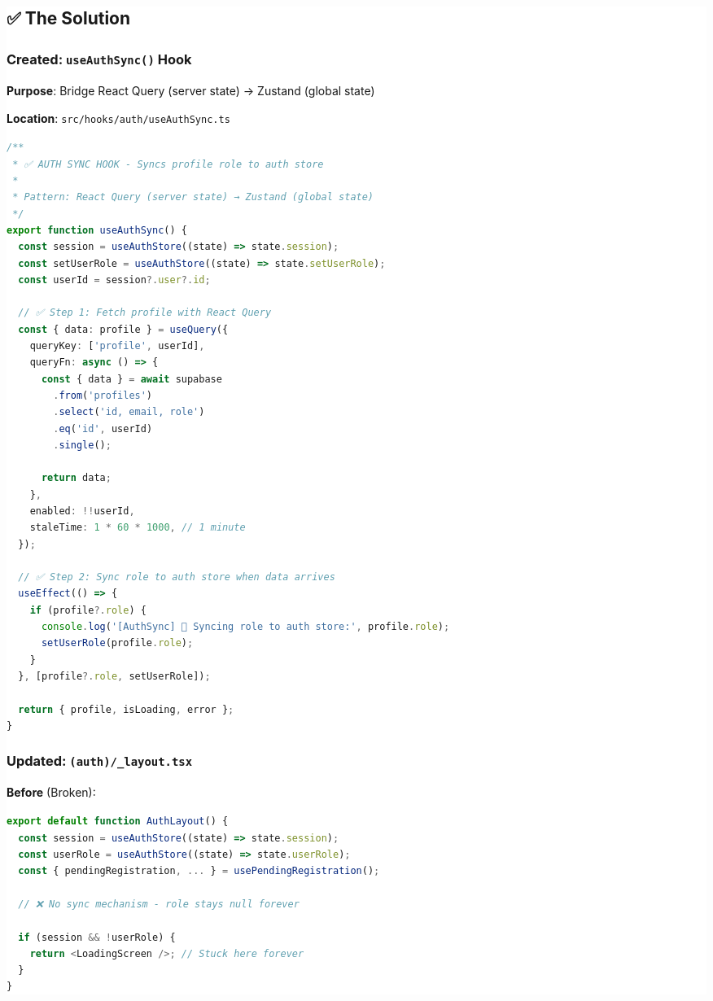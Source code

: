 
## ✅ The Solution

### Created: `useAuthSync()` Hook

**Purpose**: Bridge React Query (server state) → Zustand (global state)

**Location**: `src/hooks/auth/useAuthSync.ts`

```typescript
/**
 * ✅ AUTH SYNC HOOK - Syncs profile role to auth store
 * 
 * Pattern: React Query (server state) → Zustand (global state)
 */
export function useAuthSync() {
  const session = useAuthStore((state) => state.session);
  const setUserRole = useAuthStore((state) => state.setUserRole);
  const userId = session?.user?.id;

  // ✅ Step 1: Fetch profile with React Query
  const { data: profile } = useQuery({
    queryKey: ['profile', userId],
    queryFn: async () => {
      const { data } = await supabase
        .from('profiles')
        .select('id, email, role')
        .eq('id', userId)
        .single();
      
      return data;
    },
    enabled: !!userId,
    staleTime: 1 * 60 * 1000, // 1 minute
  });

  // ✅ Step 2: Sync role to auth store when data arrives
  useEffect(() => {
    if (profile?.role) {
      console.log('[AuthSync] 🔄 Syncing role to auth store:', profile.role);
      setUserRole(profile.role);
    }
  }, [profile?.role, setUserRole]);

  return { profile, isLoading, error };
}
```

### Updated: `(auth)/_layout.tsx`

**Before** (Broken):
```typescript
export default function AuthLayout() {
  const session = useAuthStore((state) => state.session);
  const userRole = useAuthStore((state) => state.userRole);
  const { pendingRegistration, ... } = usePendingRegistration();

  // ❌ No sync mechanism - role stays null forever
  
  if (session && !userRole) {
    return <LoadingScreen />; // Stuck here forever
  }
}
```
